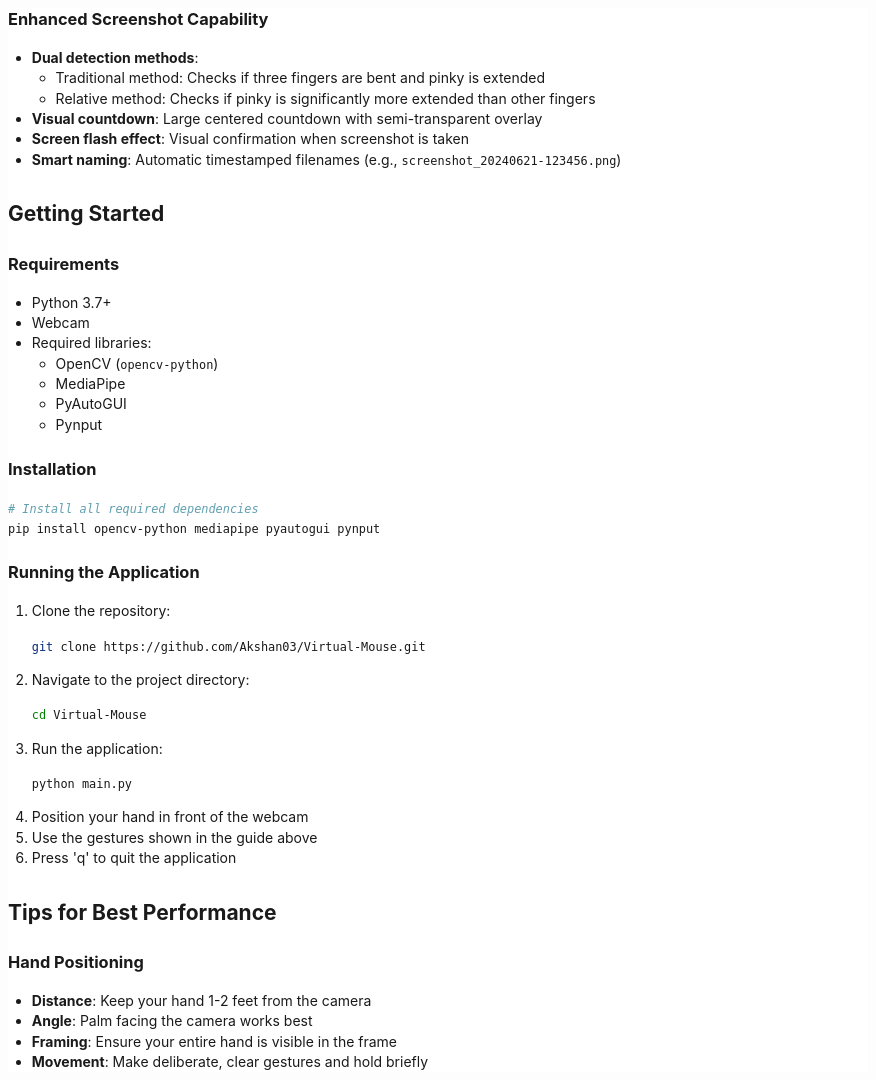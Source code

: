 ### Enhanced Screenshot Capability
- **Dual detection methods**:
  - Traditional method: Checks if three fingers are bent and pinky is extended
  - Relative method: Checks if pinky is significantly more extended than other fingers
- **Visual countdown**: Large centered countdown with semi-transparent overlay
- **Screen flash effect**: Visual confirmation when screenshot is taken
- **Smart naming**: Automatic timestamped filenames (e.g., `screenshot_20240621-123456.png`)

## Getting Started

### Requirements
- Python 3.7+
- Webcam
- Required libraries:
  - OpenCV (`opencv-python`)
  - MediaPipe
  - PyAutoGUI
  - Pynput

### Installation

```bash
# Install all required dependencies
pip install opencv-python mediapipe pyautogui pynput
```

### Running the Application

1. Clone the repository:
   ```bash
   git clone https://github.com/Akshan03/Virtual-Mouse.git
   ```
2. Navigate to the project directory:
   ```bash
   cd Virtual-Mouse
   ```
3. Run the application:
   ```bash
   python main.py
   ```
4. Position your hand in front of the webcam
5. Use the gestures shown in the guide above
6. Press 'q' to quit the application

## Tips for Best Performance

### Hand Positioning
- **Distance**: Keep your hand 1-2 feet from the camera
- **Angle**: Palm facing the camera works best
- **Framing**: Ensure your entire hand is visible in the frame
- **Movement**: Make deliberate, clear gestures and hold briefly
